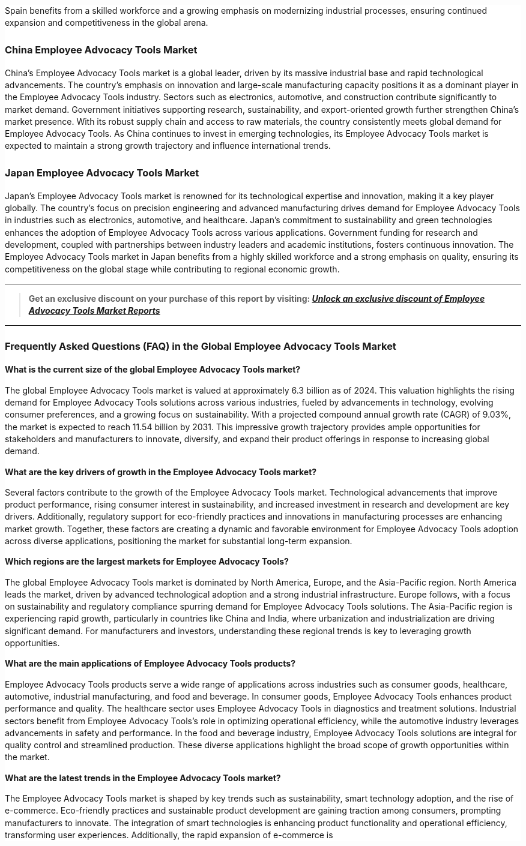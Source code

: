 Spain benefits from a skilled workforce and a growing emphasis on modernizing industrial processes, ensuring continued expansion and competitiveness in the global arena.</p><h3>China Employee Advocacy Tools Market</h3><p>China&rsquo;s Employee Advocacy Tools market is a global leader, driven by its massive industrial base and rapid technological advancements. The country&rsquo;s emphasis on innovation and large-scale manufacturing capacity positions it as a dominant player in the Employee Advocacy Tools industry. Sectors such as electronics, automotive, and construction contribute significantly to market demand. Government initiatives supporting research, sustainability, and export-oriented growth further strengthen China&rsquo;s market presence. With its robust supply chain and access to raw materials, the country consistently meets global demand for Employee Advocacy Tools. As China continues to invest in emerging technologies, its Employee Advocacy Tools market is expected to maintain a strong growth trajectory and influence international trends.</p><h3>Japan Employee Advocacy Tools Market</h3><p>Japan&rsquo;s Employee Advocacy Tools market is renowned for its technological expertise and innovation, making it a key player globally. The country&rsquo;s focus on precision engineering and advanced manufacturing drives demand for Employee Advocacy Tools in industries such as electronics, automotive, and healthcare. Japan&rsquo;s commitment to sustainability and green technologies enhances the adoption of Employee Advocacy Tools across various applications. Government funding for research and development, coupled with partnerships between industry leaders and academic institutions, fosters continuous innovation. The Employee Advocacy Tools market in Japan benefits from a highly skilled workforce and a strong emphasis on quality, ensuring its competitiveness on the global stage while contributing to regional economic growth.</p><hr /><blockquote><p><strong>Get an exclusive discount on your purchase of this report by visiting: <em><a href="://marketresearchpulse.com/ask-for-discount/88645?utm_source=Github&amp;utm_medium=019">Unlock an exclusive discount of Employee Advocacy Tools Market Reports</a></em>&nbsp;</strong></p></blockquote><hr /><h3>Frequently Asked Questions (FAQ) in the Global Employee Advocacy Tools Market</h3><p><strong>What is the current size of the global Employee Advocacy Tools market?</strong></p><p>The global Employee Advocacy Tools market is valued at approximately 6.3 billion as of 2024. This valuation highlights the rising demand for Employee Advocacy Tools solutions across various industries, fueled by advancements in technology, evolving consumer preferences, and a growing focus on sustainability. With a projected compound annual growth rate (CAGR) of 9.03%, the market is expected to reach 11.54 billion by 2031. This impressive growth trajectory provides ample opportunities for stakeholders and manufacturers to innovate, diversify, and expand their product offerings in response to increasing global demand.</p><p><strong>What are the key drivers of growth in the Employee Advocacy Tools market?</strong></p><p>Several factors contribute to the growth of the Employee Advocacy Tools market. Technological advancements that improve product performance, rising consumer interest in sustainability, and increased investment in research and development are key drivers. Additionally, regulatory support for eco-friendly practices and innovations in manufacturing processes are enhancing market growth. Together, these factors are creating a dynamic and favorable environment for Employee Advocacy Tools adoption across diverse applications, positioning the market for substantial long-term expansion.</p><p><strong>Which regions are the largest markets for Employee Advocacy Tools?</strong></p><p>The global Employee Advocacy Tools market is dominated by North America, Europe, and the Asia-Pacific region. North America leads the market, driven by advanced technological adoption and a strong industrial infrastructure. Europe follows, with a focus on sustainability and regulatory compliance spurring demand for Employee Advocacy Tools solutions. The Asia-Pacific region is experiencing rapid growth, particularly in countries like China and India, where urbanization and industrialization are driving significant demand. For manufacturers and investors, understanding these regional trends is key to leveraging growth opportunities.</p><p><strong>What are the main applications of Employee Advocacy Tools products?</strong></p><p>Employee Advocacy Tools products serve a wide range of applications across industries such as consumer goods, healthcare, automotive, industrial manufacturing, and food and beverage. In consumer goods, Employee Advocacy Tools enhances product performance and quality. The healthcare sector uses Employee Advocacy Tools in diagnostics and treatment solutions. Industrial sectors benefit from Employee Advocacy Tools&rsquo;s role in optimizing operational efficiency, while the automotive industry leverages advancements in safety and performance. In the food and beverage industry, Employee Advocacy Tools solutions are integral for quality control and streamlined production. These diverse applications highlight the broad scope of growth opportunities within the market.</p><p><strong>What are the latest trends in the Employee Advocacy Tools market?</strong></p><p>The Employee Advocacy Tools market is shaped by key trends such as sustainability, smart technology adoption, and the rise of e-commerce. Eco-friendly practices and sustainable product development are gaining traction among consumers, prompting manufacturers to innovate. The integration of smart technologies is enhancing product functionality and operational efficiency, transforming user experiences. Additionally, the rapid expansion of e-commerce is